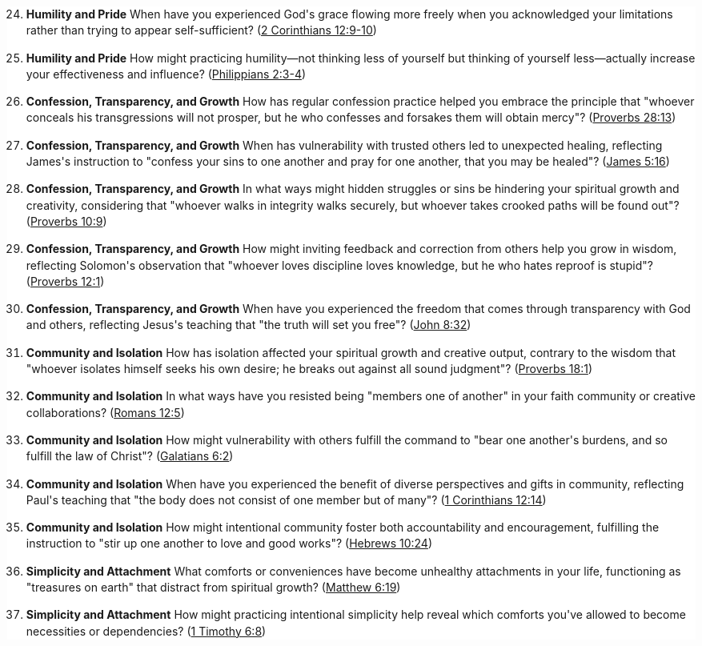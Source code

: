 24. **Humility and Pride** When have you experienced God's grace flowing more freely when you acknowledged your limitations rather than trying to appear self-sufficient? ([2 Corinthians 12:9-10](https://www.bibleref.com/2-Corinthians/12/2-Corinthians-12-9.html))

25. **Humility and Pride** How might practicing humility—not thinking less of yourself but thinking of yourself less—actually increase your effectiveness and influence? ([Philippians 2:3-4](https://www.bibleref.com/Philippians/2/Philippians-2-3.html))

26. **Confession, Transparency, and Growth** How has regular confession practice helped you embrace the principle that "whoever conceals his transgressions will not prosper, but he who confesses and forsakes them will obtain mercy"? ([Proverbs 28:13](https://www.bibleref.com/Proverbs/28/Proverbs-28-13.html))

27. **Confession, Transparency, and Growth** When has vulnerability with trusted others led to unexpected healing, reflecting James's instruction to "confess your sins to one another and pray for one another, that you may be healed"? ([James 5:16](https://www.bibleref.com/James/5/James-5-16.html))

28. **Confession, Transparency, and Growth** In what ways might hidden struggles or sins be hindering your spiritual growth and creativity, considering that "whoever walks in integrity walks securely, but whoever takes crooked paths will be found out"? ([Proverbs 10:9](https://www.bibleref.com/Proverbs/10/Proverbs-10-9.html))

29. **Confession, Transparency, and Growth** How might inviting feedback and correction from others help you grow in wisdom, reflecting Solomon's observation that "whoever loves discipline loves knowledge, but he who hates reproof is stupid"? ([Proverbs 12:1](https://www.bibleref.com/Proverbs/12/Proverbs-12-1.html))

30. **Confession, Transparency, and Growth** When have you experienced the freedom that comes through transparency with God and others, reflecting Jesus's teaching that "the truth will set you free"? ([John 8:32](https://www.bibleref.com/John/8/John-8-32.html))

31. **Community and Isolation** How has isolation affected your spiritual growth and creative output, contrary to the wisdom that "whoever isolates himself seeks his own desire; he breaks out against all sound judgment"? ([Proverbs 18:1](https://www.bibleref.com/Proverbs/18/Proverbs-18-1.html))

32. **Community and Isolation** In what ways have you resisted being "members one of another" in your faith community or creative collaborations? ([Romans 12:5](https://www.bibleref.com/Romans/12/Romans-12-5.html))

33. **Community and Isolation** How might vulnerability with others fulfill the command to "bear one another's burdens, and so fulfill the law of Christ"? ([Galatians 6:2](https://www.bibleref.com/Galatians/6/Galatians-6-2.html))

34. **Community and Isolation** When have you experienced the benefit of diverse perspectives and gifts in community, reflecting Paul's teaching that "the body does not consist of one member but of many"? ([1 Corinthians 12:14](https://www.bibleref.com/1-Corinthians/12/1-Corinthians-12-14.html))

35. **Community and Isolation** How might intentional community foster both accountability and encouragement, fulfilling the instruction to "stir up one another to love and good works"? ([Hebrews 10:24](https://www.bibleref.com/Hebrews/10/Hebrews-10-24.html))

36. **Simplicity and Attachment** What comforts or conveniences have become unhealthy attachments in your life, functioning as "treasures on earth" that distract from spiritual growth? ([Matthew 6:19](https://www.bibleref.com/Matthew/6/Matthew-6-19.html))

37. **Simplicity and Attachment** How might practicing intentional simplicity help reveal which comforts you've allowed to become necessities or dependencies? ([1 Timothy 6:8](https://www.bibleref.com/1-Timothy/6/1-Timothy-6-8.html))
